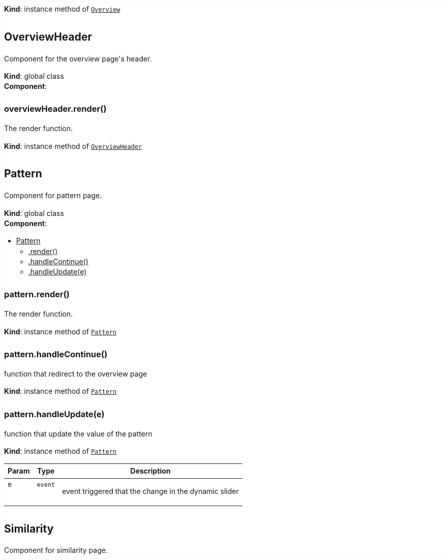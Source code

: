 **Kind**: instance method of [<code>Overview</code>](#Overview)  
<a name="OverviewHeader"></a>

## OverviewHeader
<p>Component for the overview page's header.</p>

**Kind**: global class  
**Component**:   
<a name="OverviewHeader+render"></a>

### overviewHeader.render()
<p>The render function.</p>

**Kind**: instance method of [<code>OverviewHeader</code>](#OverviewHeader)  
<a name="Pattern"></a>

## Pattern
<p>Component for pattern page.</p>

**Kind**: global class  
**Component**:   

* [Pattern](#Pattern)
    * [.render()](#Pattern+render)
    * [.handleContinue()](#Pattern+handleContinue)
    * [.handleUpdate(e)](#Pattern+handleUpdate)

<a name="Pattern+render"></a>

### pattern.render()
<p>The render function.</p>

**Kind**: instance method of [<code>Pattern</code>](#Pattern)  
<a name="Pattern+handleContinue"></a>

### pattern.handleContinue()
<p>function that redirect to the overview page</p>

**Kind**: instance method of [<code>Pattern</code>](#Pattern)  
<a name="Pattern+handleUpdate"></a>

### pattern.handleUpdate(e)
<p>function that update the value of the pattern</p>

**Kind**: instance method of [<code>Pattern</code>](#Pattern)  

| Param | Type | Description |
| --- | --- | --- |
| e | <code>event</code> | <p>event triggered that the change in the dynamic slider</p> |

<a name="Similarity"></a>

## Similarity
<p>Component for similarity page.</p>
